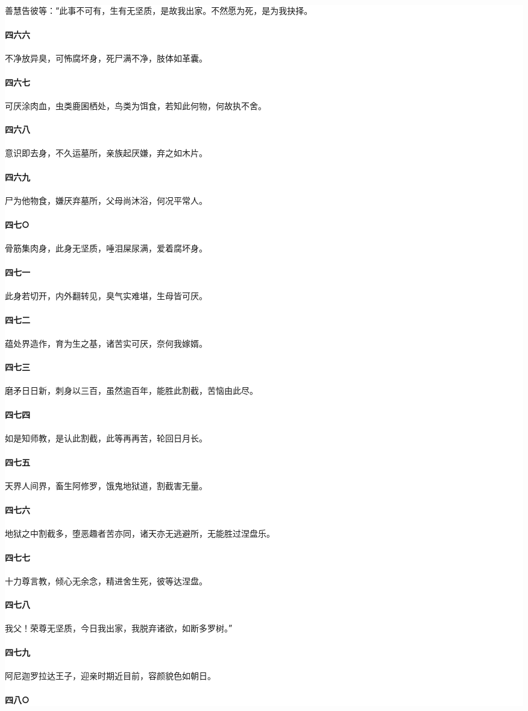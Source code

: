 善慧告彼等：“此事不可有，生有无坚质，是故我出家。不然愿为死，是为我抉择。

#### 四六六 <a name="466"></a>

不净放异臭，可怖腐坏身，死尸满不净，肢体如革囊。

#### 四六七 <a name="467"></a>

可厌涂肉血，虫类鹿囷栖处，鸟类为饵食，若知此何物，何故执不舍。

#### 四六八 <a name="468"></a>

意识即去身，不久运墓所，亲族起厌嫌，弃之如木片。

#### 四六九 <a name="469"></a>

尸为他物食，嫌厌弃墓所，父母尚沐浴，何况平常人。

#### 四七○ <a name="470"></a>

骨筋集肉身，此身无坚质，唾泪屎尿满，爱着腐坏身。

#### 四七一 <a name="471"></a>

此身若切开，内外翻转见，臭气实难堪，生母皆可厌。

#### 四七二 <a name="472"></a>

蕴处界造作，育为生之基，诸苦实可厌，奈何我嫁婿。

#### 四七三 <a name="473"></a>

磨矛日日新，刺身以三百，虽然逾百年，能胜此割截，苦恼由此尽。

#### 四七四 <a name="474"></a>

如是知师教，是认此割截，此等再再苦，轮回日月长。

#### 四七五 <a name="475"></a>

天界人间界，畜生阿修罗，饿鬼地狱道，割截害无量。

#### 四七六 <a name="476"></a>

地狱之中割截多，堕恶趣者苦亦同，诸天亦无逃避所，无能胜过涅盘乐。

#### 四七七 <a name="477"></a>

十力尊言教，倾心无余念，精进舍生死，彼等达涅盘。

#### 四七八 <a name="478"></a>

我父！荣尊无坚质，今日我出家，我脱弃诸欲，如断多罗树。”

#### 四七九 <a name="479"></a>

阿尼迦罗拉达王子，迎亲时期近目前，容颜貌色如朝日。

#### 四八○ <a name="480"></a>
